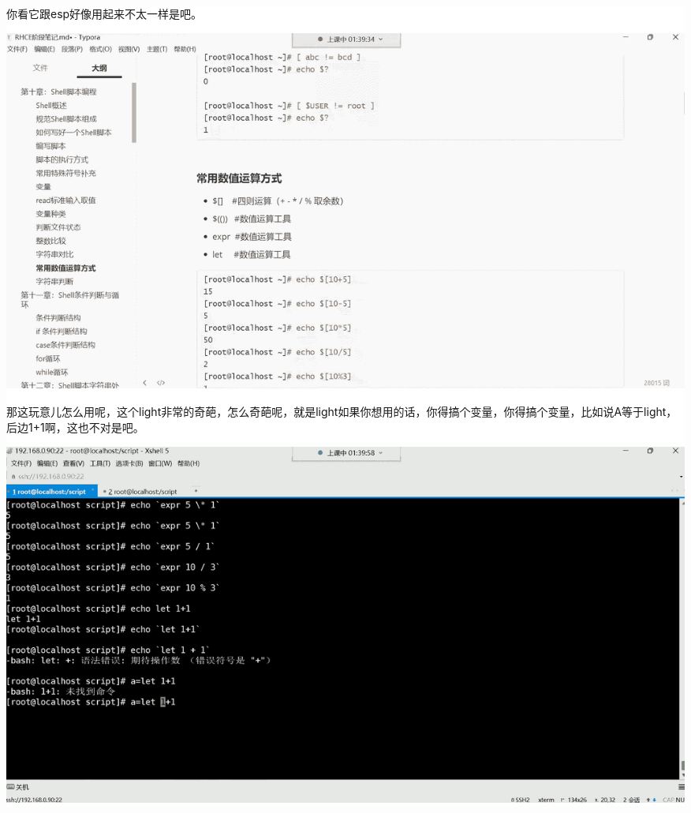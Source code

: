 你看它跟esp好像用起来不太一样是吧。

![](img/e5584755200efbf61bd8253a959bfb5d_43.png)

那这玩意儿怎么用呢，这个light非常的奇葩，怎么奇葩呢，就是light如果你想用的话，你得搞个变量，你得搞个变量，比如说A等于light，后边1+1啊，这也不对是吧。



![](img/e5584755200efbf61bd8253a959bfb5d_45.png)

